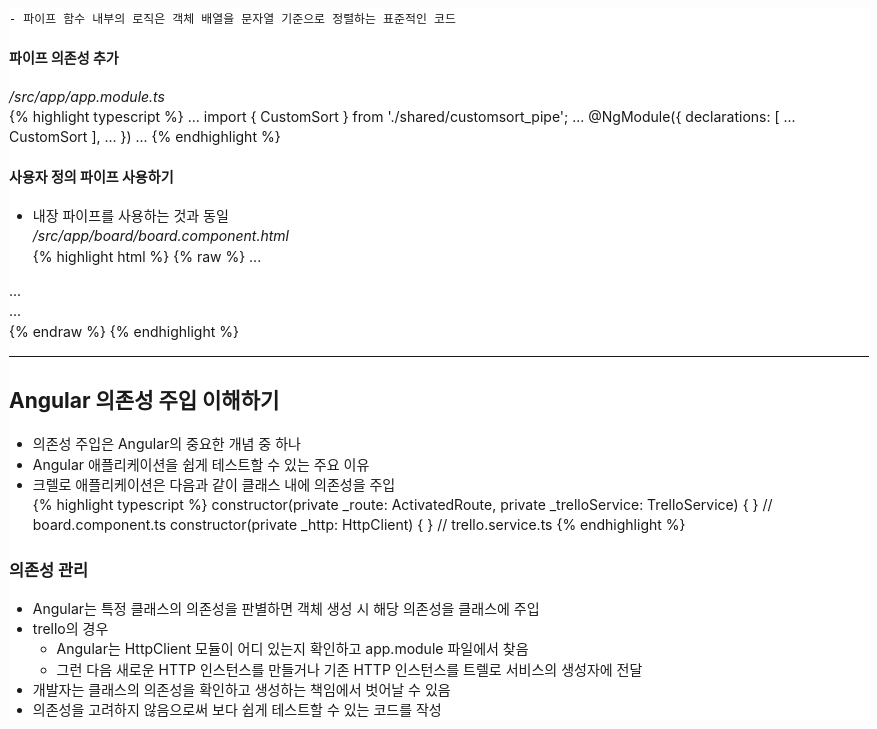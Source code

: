 	- 파이프 함수 내부의 로직은 객체 배열을 문자열 기준으로 정렬하는 표준적인 코드  

#### 파이프 의존성 추가  
*/src/app/app.module.ts*  
{% highlight typescript %}
...
import { CustomSort } from './shared/customsort_pipe';
...
@NgModule({
	declarations: [
		...
		CustomSort
	],
	...
})
...
{% endhighlight %}

#### 사용자 정의 파이프 사용하기  
- 내장 파이프를 사용하는 것과 동일  
*/src/app/board/board.component.html*  
{% highlight html %}
{% raw %}
...
<section *ngIf="board" id="main">
	<div *ngFor="let task of board.task | customSort:true" class="sortable-task">
		...
	</div>
	...
</section>
{% endraw %}
{% endhighlight %}

---

## Angular 의존성 주입 이해하기  
- 의존성 주입은 Angular의 중요한 개념 중 하나  
- Angular 애플리케이션을 쉽게 테스트할 수 있는 주요 이유  
- 크렐로 애플리케이션은 다음과 같이 클래스 내에 의존성을 주입  
{% highlight typescript %}
constructor(private _route: ActivatedRoute, private _trelloService: TrelloService) { } // board.component.ts
constructor(private _http: HttpClient) { } // trello.service.ts
{% endhighlight %}

### 의존성 관리  
- Angular는 특정 클래스의 의존성을 판별하면 객체 생성 시 해당 의존성을 클래스에 주입  
- trello의 경우 
	- Angular는 HttpClient 모듈이 어디 있는지 확인하고 app.module 파일에서 찾음  
	- 그런 다음 새로운 HTTP 인스턴스를 만들거나 기존 HTTP 인스턴스를 트렐로 서비스의 생성자에 전달  
- 개발자는 클래스의 의존성을 확인하고 생성하는 책임에서 벗어날 수 있음  
- 의존성을 고려하지 않음으로써 보다 쉽게 테스트할 수 있는 코드를 작성  








